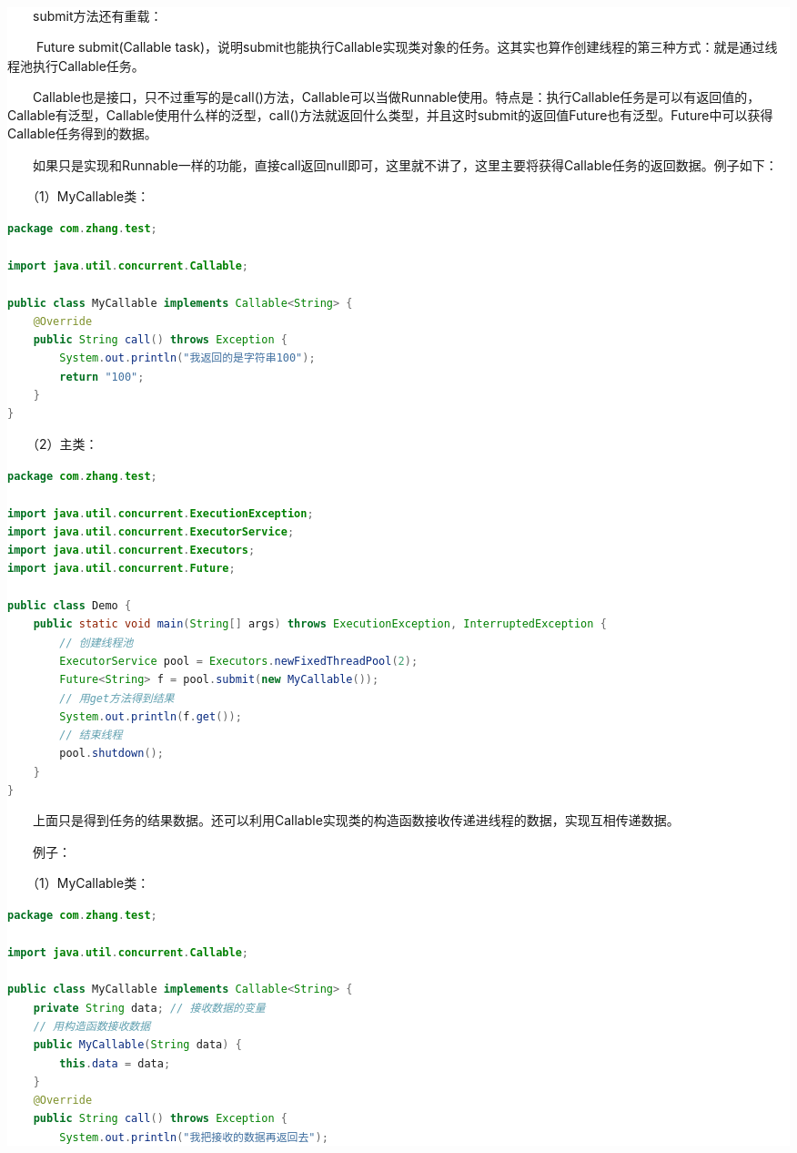 　　submit方法还有重载：

　　<T> Future<T> submit(Callable<T> task)，说明submit也能执行Callable实现类对象的任务。这其实也算作创建线程的第三种方式：就是通过线程池执行Callable任务。

　　Callable也是接口，只不过重写的是call()方法，Callable可以当做Runnable使用。特点是：执行Callable任务是可以有返回值的，Callable有泛型，Callable使用什么样的泛型，call()方法就返回什么类型，并且这时submit的返回值Future也有泛型。Future中可以获得Callable任务得到的数据。

　　如果只是实现和Runnable一样的功能，直接call返回null即可，这里就不讲了，这里主要将获得Callable任务的返回数据。例子如下：

　　（1）MyCallable类：

```java
package com.zhang.test;

import java.util.concurrent.Callable;

public class MyCallable implements Callable<String> {
    @Override
    public String call() throws Exception {
        System.out.println("我返回的是字符串100");
        return "100";
    }
}
```

　　（2）主类：

```java
package com.zhang.test;

import java.util.concurrent.ExecutionException;
import java.util.concurrent.ExecutorService;
import java.util.concurrent.Executors;
import java.util.concurrent.Future;

public class Demo {
    public static void main(String[] args) throws ExecutionException, InterruptedException {
        // 创建线程池
        ExecutorService pool = Executors.newFixedThreadPool(2);
        Future<String> f = pool.submit(new MyCallable());
        // 用get方法得到结果
        System.out.println(f.get());
        // 结束线程
        pool.shutdown();
    }
}
```

　　上面只是得到任务的结果数据。还可以利用Callable实现类的构造函数接收传递进线程的数据，实现互相传递数据。

　　例子：

　　（1）MyCallable类：

```java
package com.zhang.test;

import java.util.concurrent.Callable;

public class MyCallable implements Callable<String> {
    private String data; // 接收数据的变量
    // 用构造函数接收数据
    public MyCallable(String data) {
        this.data = data;
    }
    @Override
    public String call() throws Exception {
        System.out.println("我把接收的数据再返回去");
```